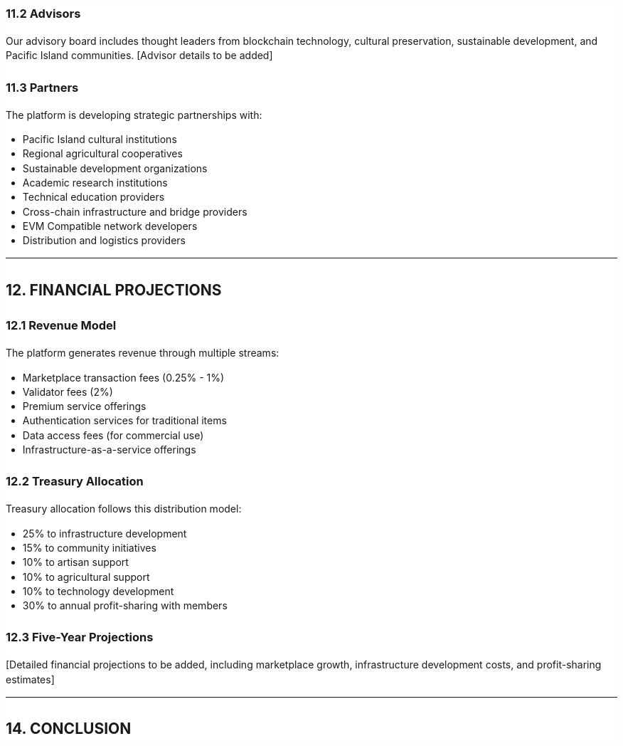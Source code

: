 ### 11.2 Advisors

Our advisory board includes thought leaders from blockchain technology, cultural preservation, sustainable development, and Pacific Island communities. [Advisor details to be added]

### 11.3 Partners

The platform is developing strategic partnerships with:
- Pacific Island cultural institutions
- Regional agricultural cooperatives
- Sustainable development organizations
- Academic research institutions
- Technical education providers
- Cross-chain infrastructure and bridge providers
- EVM Compatible network developers
- Distribution and logistics providers

---

## 12. FINANCIAL PROJECTIONS

### 12.1 Revenue Model

The platform generates revenue through multiple streams:

- Marketplace transaction fees (0.25% - 1%)
- Validator fees (2%)
- Premium service offerings
- Authentication services for traditional items
- Data access fees (for commercial use)
- Infrastructure-as-a-service offerings

### 12.2 Treasury Allocation

Treasury allocation follows this distribution model:

- 25% to infrastructure development
- 15% to community initiatives
- 10% to artisan support
- 10% to agricultural support
- 10% to technology development
- 30% to annual profit-sharing with members

### 12.3 Five-Year Projections

[Detailed financial projections to be added, including marketplace growth, infrastructure development costs, and profit-sharing estimates]

---

## 14. CONCLUSION
